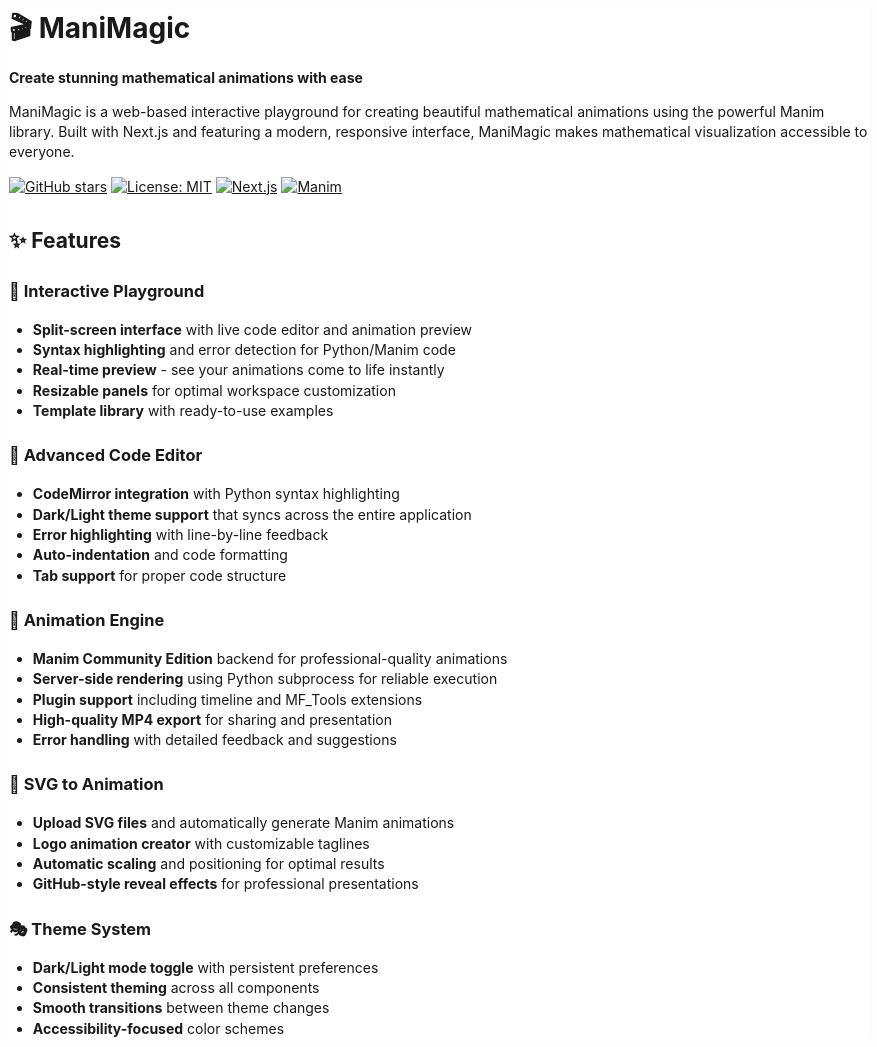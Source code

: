 # 🎬 ManiMagic

**Create stunning mathematical animations with ease**

ManiMagic is a web-based interactive playground for creating beautiful mathematical animations using the powerful Manim library. Built with Next.js and featuring a modern, responsive interface, ManiMagic makes mathematical visualization accessible to everyone.

[![GitHub stars](https://img.shields.io/github/stars/Jagan-Dev-9/ManiMagic)](https://github.com/Jagan-Dev-9/ManiMagic)
[![License: MIT](https://img.shields.io/badge/License-MIT-yellow.svg)](https://opensource.org/licenses/MIT)
[![Next.js](https://img.shields.io/badge/Next.js-15.4.6-black)](https://nextjs.org/)
[![Manim](https://img.shields.io/badge/Manim-Community-blue)](https://manim.community/)

## ✨ Features

### 🎯 **Interactive Playground**
- **Split-screen interface** with live code editor and animation preview
- **Syntax highlighting** and error detection for Python/Manim code
- **Real-time preview** - see your animations come to life instantly
- **Resizable panels** for optimal workspace customization
- **Template library** with ready-to-use examples

### 🎨 **Advanced Code Editor**
- **CodeMirror integration** with Python syntax highlighting
- **Dark/Light theme support** that syncs across the entire application
- **Error highlighting** with line-by-line feedback
- **Auto-indentation** and code formatting
- **Tab support** for proper code structure

### 🚀 **Animation Engine**
- **Manim Community Edition** backend for professional-quality animations
- **Server-side rendering** using Python subprocess for reliable execution
- **Plugin support** including timeline and MF_Tools extensions
- **High-quality MP4 export** for sharing and presentation
- **Error handling** with detailed feedback and suggestions

### 📁 **SVG to Animation**
- **Upload SVG files** and automatically generate Manim animations
- **Logo animation creator** with customizable taglines
- **Automatic scaling** and positioning for optimal results
- **GitHub-style reveal effects** for professional presentations

### 🎭 **Theme System**
- **Dark/Light mode toggle** with persistent preferences
- **Consistent theming** across all components
- **Smooth transitions** between theme changes
- **Accessibility-focused** color schemes
